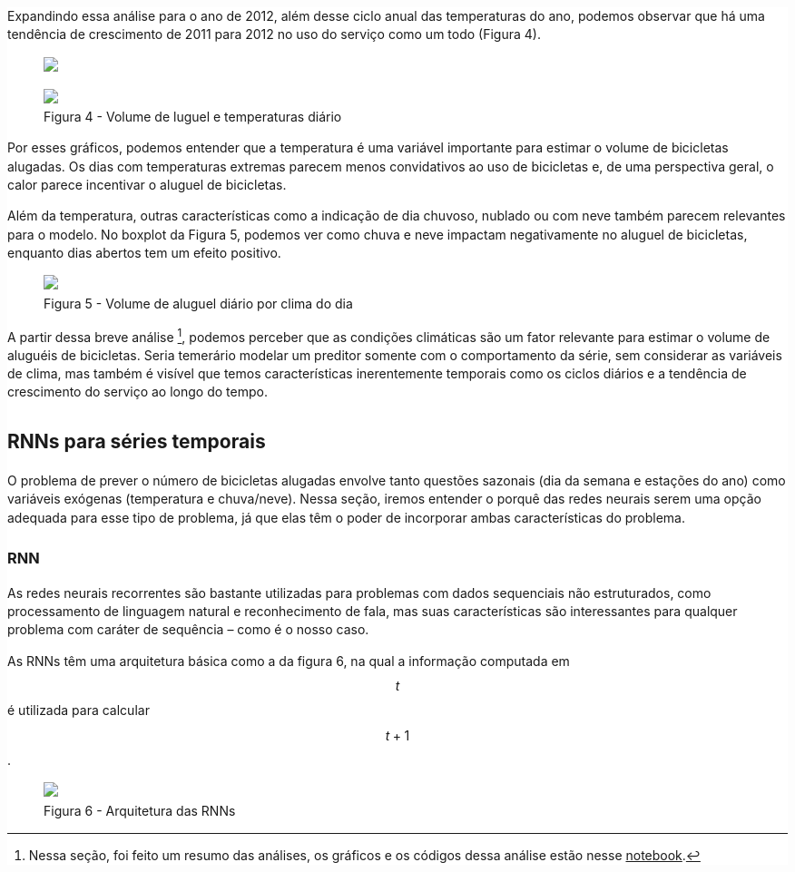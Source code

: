 Expandindo essa análise para o ano de 2012, além desse ciclo anual das temperaturas do ano, podemos observar que há uma tendência de crescimento de 2011 para 2012 no uso do serviço como um todo (Figura 4).

<figure>
  <img src="{{site.url}}/assets/images/lstm/daily_cnt.png"/>
</figure>

<figure>
  <img src="{{site.url}}/assets/images/lstm/daily_atemp.png"/>
  <figcaption>Figura 4 - Volume de luguel e temperaturas diário</figcaption>
</figure>

Por esses gráficos, podemos entender que a temperatura é uma variável importante para estimar o volume de bicicletas alugadas. Os dias com temperaturas extremas parecem menos convidativos ao uso de bicicletas e, de uma perspectiva geral, o calor parece incentivar o aluguel de bicicletas.

Além da temperatura, outras características como a indicação de dia chuvoso, nublado ou com neve também parecem relevantes para o modelo. No boxplot da Figura 5, podemos ver como chuva e neve impactam negativamente no aluguel de bicicletas, enquanto dias abertos tem um efeito positivo.

<figure>
  <img src="{{site.url}}/assets/images/lstm/boxplot_weathersit_2011.png"/>
  <figcaption>Figura 5 - Volume de aluguel diário por clima do dia</figcaption>
</figure>

A partir dessa breve análise [^1], podemos perceber que as condições climáticas são um fator relevante para estimar o volume de aluguéis de bicicletas. Seria temerário modelar um preditor somente com o comportamento da série, sem considerar as variáveis de clima, mas também é visível que temos características inerentemente temporais como os ciclos diários e a tendência de crescimento do serviço ao longo do tempo.

[^1]: Nessa seção, foi feito um resumo das análises, os gráficos e os códigos dessa análise estão nesse [notebook](https://github.com/gdarruda/bike-predict/blob/master/Explanatory_analysis.ipynb).

## RNNs para séries temporais

O problema de prever o número de bicicletas alugadas envolve tanto questões sazonais (dia da semana e estações do ano) como variáveis exógenas (temperatura e chuva/neve). Nessa seção, iremos entender o porquê das redes neurais serem uma opção adequada para esse tipo de problema, já que elas têm o poder de incorporar ambas características do problema.

### RNN

As redes neurais recorrentes são bastante utilizadas para problemas com dados sequenciais não estruturados, como processamento de linguagem natural e reconhecimento de fala, mas suas características são interessantes para qualquer problema com caráter de sequência – como é o nosso caso.

As RNNs têm uma arquitetura básica como a da figura 6, na qual a informação computada em $$ t $$ é utilizada para calcular $$ t + 1 $$.

<figure>
  <img src="{{site.url}}/assets/images/lstm/rnn_basic.png"/>
  <figcaption>Figura 6 - Arquitetura das RNNs</figcaption>
</figure>


[^2]: O Dropout é uma técnica de regularização que pode ser aplicada em qualquer rede, apesar de termos uma analogia em termos de funcionamento, o objetivo dos gates e da técnica de dropout são diferentes.